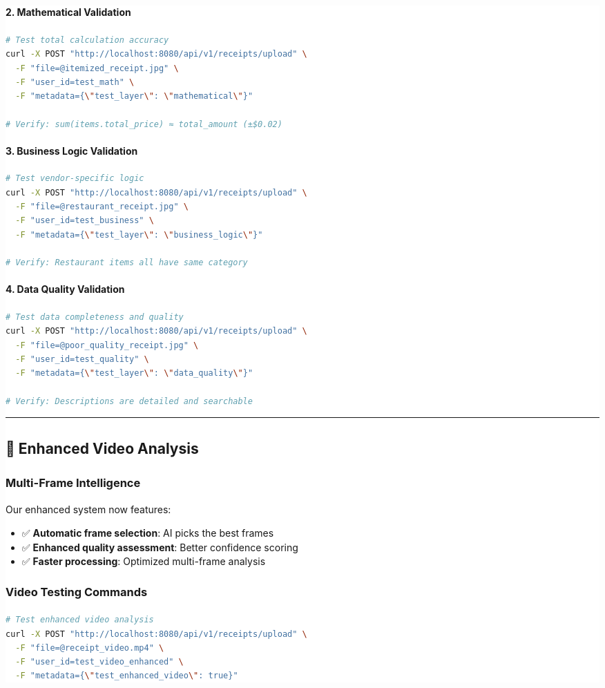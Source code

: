 #### **2. Mathematical Validation**
```bash
# Test total calculation accuracy
curl -X POST "http://localhost:8080/api/v1/receipts/upload" \
  -F "file=@itemized_receipt.jpg" \
  -F "user_id=test_math" \
  -F "metadata={\"test_layer\": \"mathematical\"}"

# Verify: sum(items.total_price) ≈ total_amount (±$0.02)
```

#### **3. Business Logic Validation**
```bash
# Test vendor-specific logic
curl -X POST "http://localhost:8080/api/v1/receipts/upload" \
  -F "file=@restaurant_receipt.jpg" \
  -F "user_id=test_business" \
  -F "metadata={\"test_layer\": \"business_logic\"}"

# Verify: Restaurant items all have same category
```

#### **4. Data Quality Validation**
```bash
# Test data completeness and quality
curl -X POST "http://localhost:8080/api/v1/receipts/upload" \
  -F "file=@poor_quality_receipt.jpg" \
  -F "user_id=test_quality" \
  -F "metadata={\"test_layer\": \"data_quality\"}"

# Verify: Descriptions are detailed and searchable
```

---

## 🎥 **Enhanced Video Analysis**

### **Multi-Frame Intelligence**
Our enhanced system now features:
- ✅ **Automatic frame selection**: AI picks the best frames
- ✅ **Enhanced quality assessment**: Better confidence scoring
- ✅ **Faster processing**: Optimized multi-frame analysis

### **Video Testing Commands**
```bash
# Test enhanced video analysis
curl -X POST "http://localhost:8080/api/v1/receipts/upload" \
  -F "file=@receipt_video.mp4" \
  -F "user_id=test_video_enhanced" \
  -F "metadata={\"test_enhanced_video\": true}"
```
